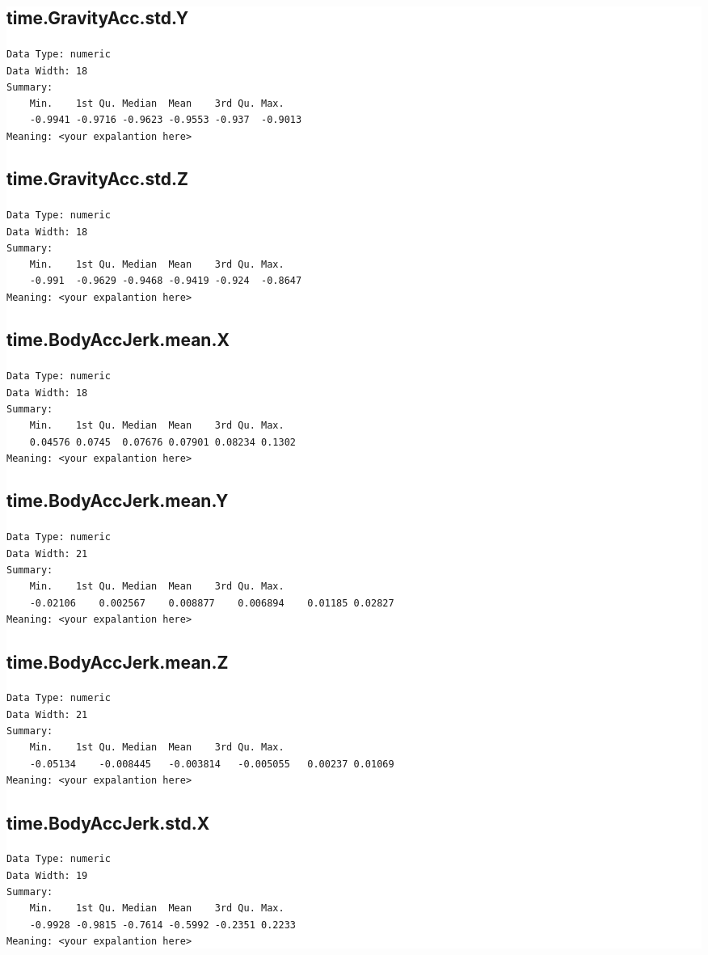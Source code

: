 time.GravityAcc.std.Y
-----

	Data Type: numeric
	Data Width: 18
	Summary:
		Min.	1st Qu.	Median	Mean	3rd Qu.	Max.
		-0.9941	-0.9716	-0.9623	-0.9553	-0.937	-0.9013
	Meaning: <your expalantion here>

time.GravityAcc.std.Z
-----

	Data Type: numeric
	Data Width: 18
	Summary:
		Min.	1st Qu.	Median	Mean	3rd Qu.	Max.
		-0.991	-0.9629	-0.9468	-0.9419	-0.924	-0.8647
	Meaning: <your expalantion here>

time.BodyAccJerk.mean.X
-----

	Data Type: numeric
	Data Width: 18
	Summary:
		Min.	1st Qu.	Median	Mean	3rd Qu.	Max.
		0.04576	0.0745	0.07676	0.07901	0.08234	0.1302
	Meaning: <your expalantion here>

time.BodyAccJerk.mean.Y
-----

	Data Type: numeric
	Data Width: 21
	Summary:
		Min.	1st Qu.	Median	Mean	3rd Qu.	Max.
		-0.02106	0.002567	0.008877	0.006894	0.01185	0.02827
	Meaning: <your expalantion here>

time.BodyAccJerk.mean.Z
-----

	Data Type: numeric
	Data Width: 21
	Summary:
		Min.	1st Qu.	Median	Mean	3rd Qu.	Max.
		-0.05134	-0.008445	-0.003814	-0.005055	0.00237	0.01069
	Meaning: <your expalantion here>

time.BodyAccJerk.std.X
-----

	Data Type: numeric
	Data Width: 19
	Summary:
		Min.	1st Qu.	Median	Mean	3rd Qu.	Max.
		-0.9928	-0.9815	-0.7614	-0.5992	-0.2351	0.2233
	Meaning: <your expalantion here>
